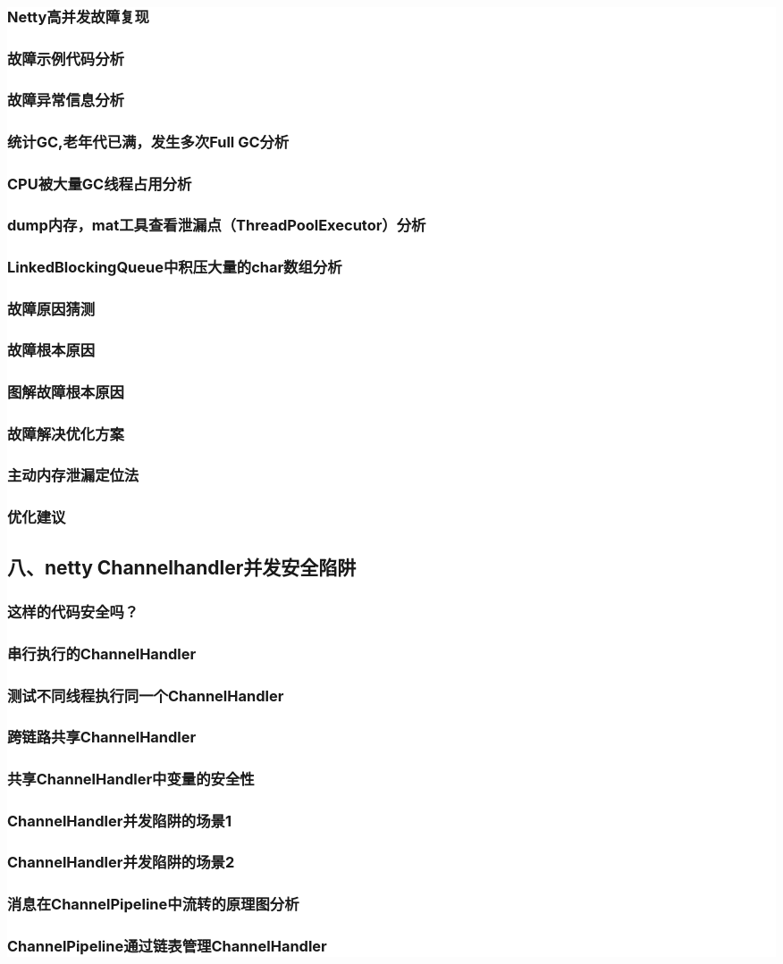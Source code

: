 ### Netty高并发故障复现

### 故障示例代码分析

### 故障异常信息分析

### 统计GC,老年代已满，发生多次Full GC分析

### CPU被大量GC线程占用分析

### dump内存，mat工具查看泄漏点（ThreadPoolExecutor）分析

### LinkedBlockingQueue中积压大量的char数组分析

### 故障原因猜测

### 故障根本原因

### 图解故障根本原因

### 故障解决优化方案

### 主动内存泄漏定位法

### 优化建议

## 八、netty Channelhandler并发安全陷阱

### 这样的代码安全吗？

### 串行执行的ChannelHandler

### 测试不同线程执行同一个ChannelHandler

### 跨链路共享ChannelHandler

### 共享ChannelHandler中变量的安全性

### ChannelHandler并发陷阱的场景1

### ChannelHandler并发陷阱的场景2

### 消息在ChannelPipeline中流转的原理图分析

### ChannelPipeline通过链表管理ChannelHandler
